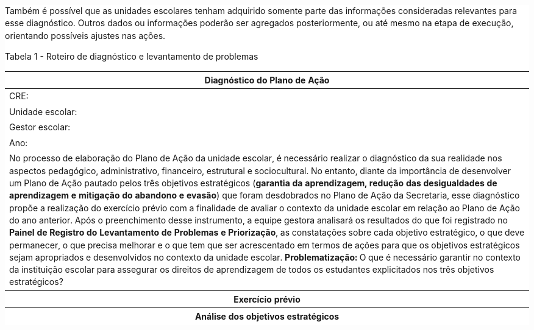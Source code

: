 Também é possível que as unidades escolares tenham adquirido somente parte das informações consideradas relevantes para esse diagnóstico. Outros dados ou informações poderão ser agregados posteriormente, ou até mesmo na etapa de execução, orientando possíveis ajustes nas ações.

Tabela 1 \- Roteiro de diagnóstico e levantamento de problemas

<table>
  <thead>
    <tr>
      <th colspan="3">Diagnóstico do Plano de Ação</th>
    </tr>
  </thead>
  <tbody>
    <tr>
      <td>CRE:</td>
      <td colspan="2"></td>
    </tr>
    <tr>
      <td>Unidade escolar:</td>
      <td colspan="2"></td>
    </tr>
    <tr>
      <td>Gestor escolar:</td>
      <td colspan="2"></td>
    </tr>
    <tr>
      <td>Ano:</td>
      <td colspan="2"></td>
    </tr>
    <tr>
      <td colspan="3">
        No processo de elaboração do Plano de Ação da unidade escolar, é
        necessário realizar o diagnóstico da sua realidade nos aspectos
        pedagógico, administrativo, financeiro, estrutural e sociocultural. No
        entanto, diante da importância de desenvolver um Plano de Ação pautado
        pelos três objetivos estratégicos (<strong
          >garantia da aprendizagem, redução das desigualdades de aprendizagem e
          mitigação do abandono e evasão</strong
        >) que foram desdobrados no Plano de Ação da Secretaria, esse
        diagnóstico propõe a realização do exercício prévio com a finalidade de
        avaliar o contexto da unidade escolar em relação ao Plano de Ação do ano
        anterior. Após o preenchimento desse instrumento, a equipe gestora
        analisará os resultados do que foi registrado no
        <strong
          >Painel de Registro do Levantamento de Problemas e Priorização</strong
        >, as constatações sobre cada objetivo estratégico, o que deve
        permanecer, o que precisa melhorar e o que tem que ser acrescentado em
        termos de ações para que os objetivos estratégicos sejam apropriados e
        desenvolvidos no contexto da unidade escolar.
        <strong>Problematização:</strong> O que é necessário garantir no
        contexto da instituição escolar para assegurar os direitos de
        aprendizagem de todos os estudantes explicitados nos três objetivos
        estratégicos?
      </td>
    </tr>
  </tbody>
  <thead>
    <tr>
      <th colspan="3">Exercício prévio</th>
    </tr>
    <tr>
      <th colspan="3">Análise dos objetivos estratégicos</th>
    </tr>
  </thead>
